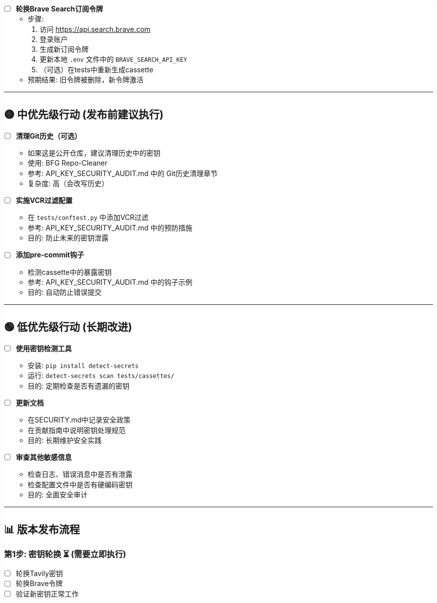 - [ ] **轮换Brave Search订阅令牌**
  - 步骤:
    1. 访问 https://api.search.brave.com
    2. 登录账户
    3. 生成新订阅令牌
    4. 更新本地 `.env` 文件中的 `BRAVE_SEARCH_API_KEY`
    5. （可选）在tests中重新生成cassette
  - 预期结果: 旧令牌被删除，新令牌激活

---

## 🟡 中优先级行动 (发布前建议执行)

- [ ] **清理Git历史（可选）**
  - 如果这是公开仓库，建议清理历史中的密钥
  - 使用: BFG Repo-Cleaner
  - 参考: API_KEY_SECURITY_AUDIT.md 中的 Git历史清理章节
  - 复杂度: 高（会改写历史）

- [ ] **实施VCR过滤配置**
  - 在 `tests/conftest.py` 中添加VCR过滤
  - 参考: API_KEY_SECURITY_AUDIT.md 中的预防措施
  - 目的: 防止未来的密钥泄露

- [ ] **添加pre-commit钩子**
  - 检测cassette中的暴露密钥
  - 参考: API_KEY_SECURITY_AUDIT.md 中的钩子示例
  - 目的: 自动防止错误提交

---

## 🟢 低优先级行动 (长期改进)

- [ ] **使用密钥检测工具**
  - 安装: `pip install detect-secrets`
  - 运行: `detect-secrets scan tests/cassettes/`
  - 目的: 定期检查是否有遗漏的密钥

- [ ] **更新文档**
  - 在SECURITY.md中记录安全政策
  - 在贡献指南中说明密钥处理规范
  - 目的: 长期维护安全实践

- [ ] **审查其他敏感信息**
  - 检查日志、错误消息中是否有泄露
  - 检查配置文件中是否有硬编码密钥
  - 目的: 全面安全审计

---

## 📊 版本发布流程

### 第1步: 密钥轮换 ⏳ (需要立即执行)
- [ ] 轮换Tavily密钥
- [ ] 轮换Brave令牌
- [ ] 验证新密钥正常工作
